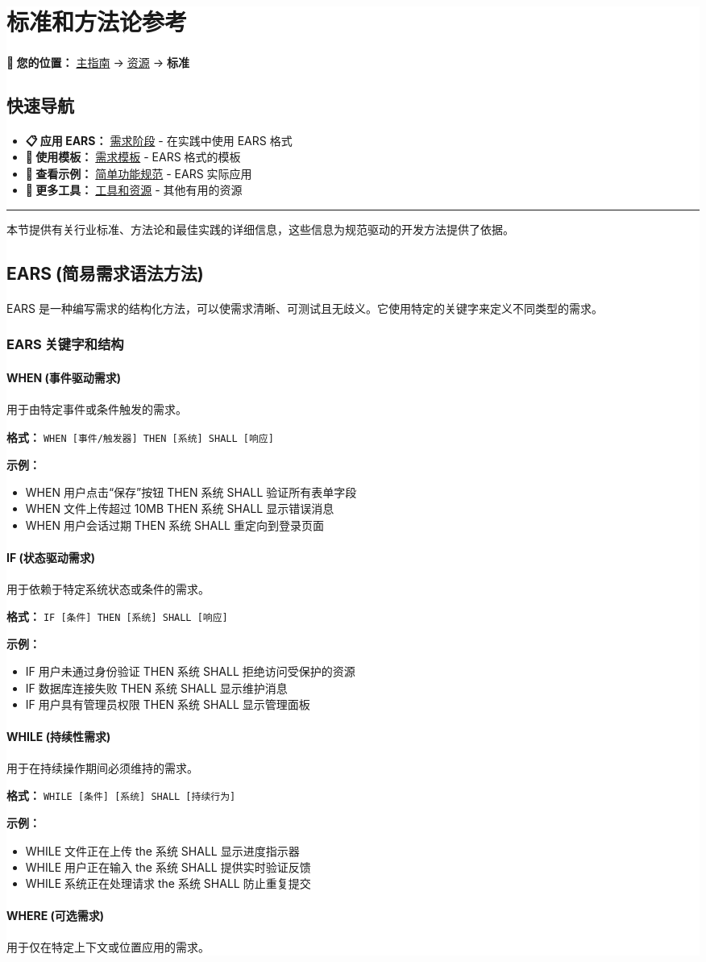 # 标准和方法论参考





**📍 您的位置：** [主指南](../../README.md) → [资源](README.md) → **标准**

## 快速导航
- **📋 应用 EARS：** [需求阶段](../process/requirements-phase.md) - 在实践中使用 EARS 格式
- **📝 使用模板：** [需求模板](../templates/requirements-template.md) - EARS 格式的模板
- **📖 查看示例：** [简单功能规范](../examples/simple-feature-spec.md) - EARS 实际应用
- **🔧 更多工具：** [工具和资源](tools.md) - 其他有用的资源

---

本节提供有关行业标准、方法论和最佳实践的详细信息，这些信息为规范驱动的开发方法提供了依据。

## EARS (简易需求语法方法)

EARS 是一种编写需求的结构化方法，可以使需求清晰、可测试且无歧义。它使用特定的关键字来定义不同类型的需求。

### EARS 关键字和结构

#### WHEN (事件驱动需求)
用于由特定事件或条件触发的需求。

**格式：** `WHEN [事件/触发器] THEN [系统] SHALL [响应]`

**示例：**
- WHEN 用户点击“保存”按钮 THEN 系统 SHALL 验证所有表单字段
- WHEN 文件上传超过 10MB THEN 系统 SHALL 显示错误消息
- WHEN 用户会话过期 THEN 系统 SHALL 重定向到登录页面

#### IF (状态驱动需求)
用于依赖于特定系统状态或条件的需求。

**格式：** `IF [条件] THEN [系统] SHALL [响应]`

**示例：**
- IF 用户未通过身份验证 THEN 系统 SHALL 拒绝访问受保护的资源
- IF 数据库连接失败 THEN 系统 SHALL 显示维护消息
- IF 用户具有管理员权限 THEN 系统 SHALL 显示管理面板

#### WHILE (持续性需求)
用于在持续操作期间必须维持的需求。

**格式：** `WHILE [条件] [系统] SHALL [持续行为]`

**示例：**
- WHILE 文件正在上传 the 系统 SHALL 显示进度指示器
- WHILE 用户正在输入 the 系统 SHALL 提供实时验证反馈
- WHILE 系统正在处理请求 the 系统 SHALL 防止重复提交

#### WHERE (可选需求)
用于仅在特定上下文或位置应用的需求。
